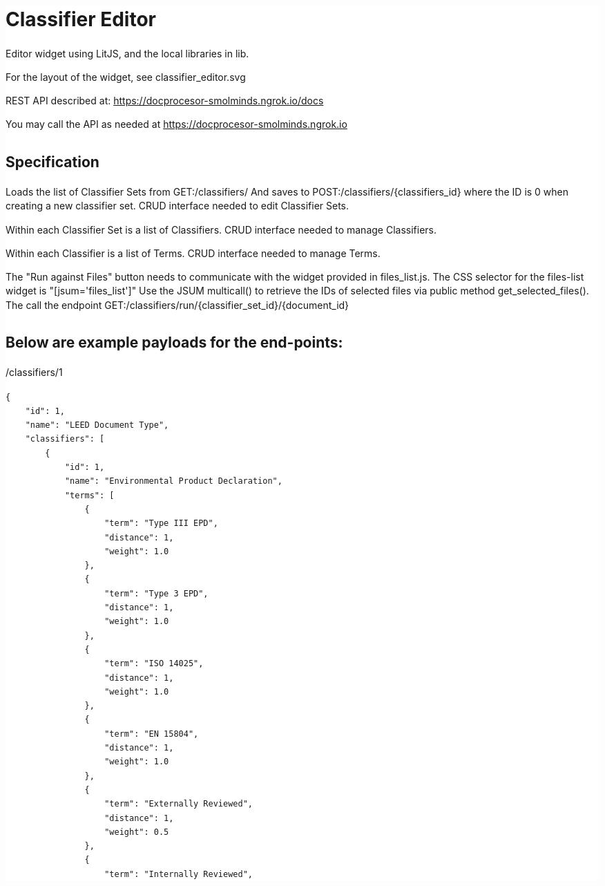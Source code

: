 # Classifier Editor 

Editor widget using LitJS, and the local libraries in lib.

For the layout of the widget, see classifier_editor.svg

REST API described at: https://docprocesor-smolminds.ngrok.io/docs

You may call the API as needed at https://docprocesor-smolminds.ngrok.io

## Specification

Loads the list of Classifier Sets from GET:/classifiers/
And saves to POST:/classifiers/{classifiers_id} where the ID is 0
when creating a new classifier set. CRUD interface needed to edit Classifier Sets.

Within each Classifier Set is a list of Classifiers. CRUD interface needed to manage Classifiers.

Within each Classifier is a list of Terms. CRUD interface needed to manage Terms.

The "Run against Files" button needs to communicate with the widget provided in files_list.js.
The CSS selector for the files-list widget is "[jsum='files_list']"
Use the JSUM multicall() to retrieve the IDs of selected files
via public method get_selected_files(). The call the endpoint GET:/classifiers/run/{classifier_set_id}/{document_id}

## Below are example payloads for the end-points:

/classifiers/1
```
{
    "id": 1,
    "name": "LEED Document Type",
    "classifiers": [
        {
            "id": 1,
            "name": "Environmental Product Declaration",
            "terms": [
                {
                    "term": "Type III EPD",
                    "distance": 1,
                    "weight": 1.0
                },
                {
                    "term": "Type 3 EPD",
                    "distance": 1,
                    "weight": 1.0
                },
                {
                    "term": "ISO 14025",
                    "distance": 1,
                    "weight": 1.0
                },
                {
                    "term": "EN 15804",
                    "distance": 1,
                    "weight": 1.0
                },
                {
                    "term": "Externally Reviewed",
                    "distance": 1,
                    "weight": 0.5
                },
                {
                    "term": "Internally Reviewed",
```